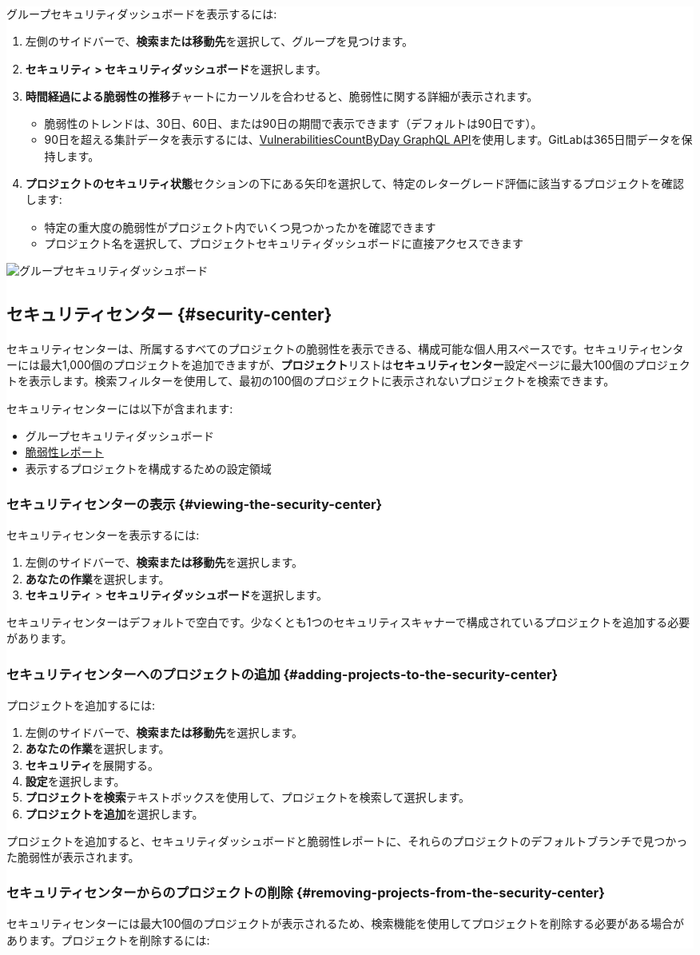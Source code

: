 グループセキュリティダッシュボードを表示するには: 

1. 左側のサイドバーで、**検索または移動先**を選択して、グループを見つけます。
1. **セキュリティ > セキュリティダッシュボード**を選択します。
1. **時間経過による脆弱性の推移**チャートにカーソルを合わせると、脆弱性に関する詳細が表示されます。
   - 脆弱性のトレンドは、30日、60日、または90日の期間で表示できます（デフォルトは90日です）。
   - 90日を超える集計データを表示するには、[VulnerabilitiesCountByDay GraphQL API](../../../api/graphql/reference/_index.md#vulnerabilitiescountbyday)を使用します。GitLabは365日間データを保持します。

1. **プロジェクトのセキュリティ状態**セクションの下にある矢印を選択して、特定のレターグレード評価に該当するプロジェクトを確認します: 
   - 特定の重大度の脆弱性がプロジェクト内でいくつ見つかったかを確認できます
   - プロジェクト名を選択して、プロジェクトセキュリティダッシュボードに直接アクセスできます

![グループセキュリティダッシュボード](img/group_security_dashboard_v16_6.png)

## セキュリティセンター {#security-center}

セキュリティセンターは、所属するすべてのプロジェクトの脆弱性を表示できる、構成可能な個人用スペースです。セキュリティセンターには最大1,000個のプロジェクトを追加できますが、**プロジェクト**リストは**セキュリティセンター**設定ページに最大100個のプロジェクトを表示します。検索フィルターを使用して、最初の100個のプロジェクトに表示されないプロジェクトを検索できます。

セキュリティセンターには以下が含まれます: 

- グループセキュリティダッシュボード
- [脆弱性レポート](../vulnerability_report/_index.md)
- 表示するプロジェクトを構成するための設定領域

### セキュリティセンターの表示 {#viewing-the-security-center}

セキュリティセンターを表示するには: 

1. 左側のサイドバーで、**検索または移動先**を選択します。
1. **あなたの作業**を選択します。
1. **セキュリティ** > **セキュリティダッシュボード**を選択します。

セキュリティセンターはデフォルトで空白です。少なくとも1つのセキュリティスキャナーで構成されているプロジェクトを追加する必要があります。

### セキュリティセンターへのプロジェクトの追加 {#adding-projects-to-the-security-center}

プロジェクトを追加するには: 

1. 左側のサイドバーで、**検索または移動先**を選択します。
1. **あなたの作業**を選択します。
1. **セキュリティ**を展開する。
1. **設定**を選択します。
1. **プロジェクトを検索**テキストボックスを使用して、プロジェクトを検索して選択します。
1. **プロジェクトを追加**を選択します。

プロジェクトを追加すると、セキュリティダッシュボードと脆弱性レポートに、それらのプロジェクトのデフォルトブランチで見つかった脆弱性が表示されます。

### セキュリティセンターからのプロジェクトの削除 {#removing-projects-from-the-security-center}

セキュリティセンターには最大100個のプロジェクトが表示されるため、検索機能を使用してプロジェクトを削除する必要がある場合があります。プロジェクトを削除するには: 

